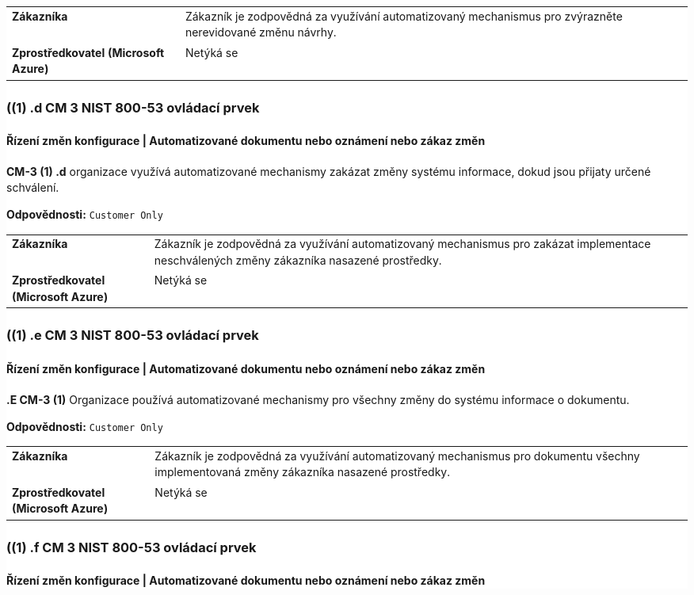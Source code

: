 |||
|---|---|
| **Zákazníka** | Zákazník je zodpovědná za využívání automatizovaný mechanismus pro zvýrazněte nerevidované změnu návrhy. |
| **Zprostředkovatel (Microsoft Azure)** | Netýká se |


 ### <a name="nist-800-53-control-cm-3-1d"></a>((1) .d CM 3 NIST 800-53 ovládací prvek

#### <a name="configuration-change-control--automated-document--notification--prohibition-of-changes"></a>Řízení změn konfigurace | Automatizované dokumentu nebo oznámení nebo zákaz změn

**CM-3 (1) .d** organizace využívá automatizované mechanismy zakázat změny systému informace, dokud jsou přijaty určené schválení.

**Odpovědnosti:** `Customer Only`

|||
|---|---|
| **Zákazníka** | Zákazník je zodpovědná za využívání automatizovaný mechanismus pro zakázat implementace neschválených změny zákazníka nasazené prostředky. |
| **Zprostředkovatel (Microsoft Azure)** | Netýká se |


 ### <a name="nist-800-53-control-cm-3-1e"></a>((1) .e CM 3 NIST 800-53 ovládací prvek

#### <a name="configuration-change-control--automated-document--notification--prohibition-of-changes"></a>Řízení změn konfigurace | Automatizované dokumentu nebo oznámení nebo zákaz změn

**.E CM-3 (1)** Organizace používá automatizované mechanismy pro všechny změny do systému informace o dokumentu.

**Odpovědnosti:** `Customer Only`

|||
|---|---|
| **Zákazníka** | Zákazník je zodpovědná za využívání automatizovaný mechanismus pro dokumentu všechny implementovaná změny zákazníka nasazené prostředky. |
| **Zprostředkovatel (Microsoft Azure)** | Netýká se |


 ### <a name="nist-800-53-control-cm-3-1f"></a>((1) .f CM 3 NIST 800-53 ovládací prvek

#### <a name="configuration-change-control--automated-document--notification--prohibition-of-changes"></a>Řízení změn konfigurace | Automatizované dokumentu nebo oznámení nebo zákaz změn
